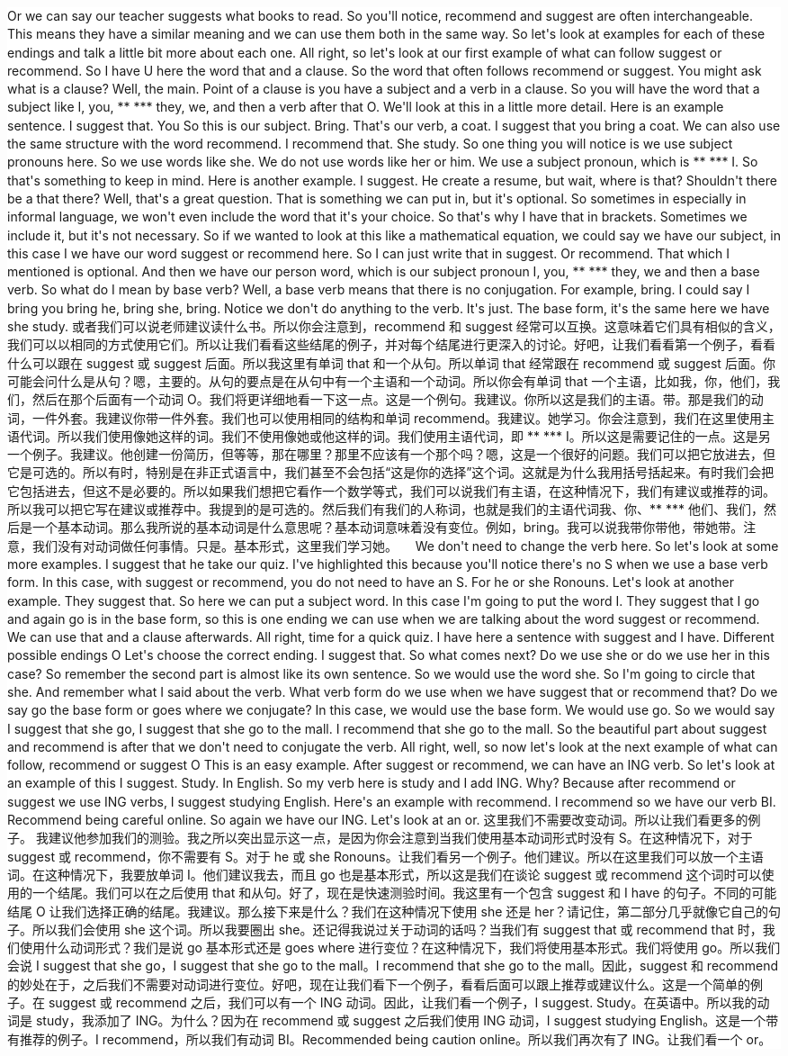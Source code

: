 Or we can say our teacher suggests what books to read. So you'll notice, recommend and suggest are often interchangeable. This means they have a similar meaning and we can use them both in the same way. So let's look at examples for each of these endings and talk a little bit more about each one. All right, so let's look at our first example of what can follow suggest or recommend. So I have U here the word that and a clause. So the word that often follows recommend or suggest. You might ask what is a clause? Well, the main. Point of a clause is you have a subject and a verb in a clause. So you will have the word that a subject like I, you, ** *** they, we, and then a verb after that O. We'll look at this in a little more detail. Here is an example sentence. I suggest that. You So this is our subject. Bring. That's our verb, a coat. I suggest that you bring a coat. We can also use the same structure with the word recommend. I recommend that. She study. So one thing you will notice is we use subject pronouns here. So we use words like she. We do not use words like her or him. We use a subject pronoun, which is ** *** I. So that's something to keep in mind. Here is another example. I suggest. He create a resume, but wait, where is that? Shouldn't there be a that there? Well, that's a great question. That is something we can put in, but it's optional. So sometimes in especially in informal language, we won't even include the word that it's your choice. So that's why I have that in brackets. Sometimes we include it, but it's not necessary. So if we wanted to look at this like a mathematical equation, we could say we have our subject, in this case I we have our word suggest or recommend here. So I can just write that in suggest. Or recommend. That which I mentioned is optional. And then we have our person word, which is our subject pronoun I, you, ** *** they, we and then a base verb. So what do I mean by base verb? Well, a base verb means that there is no conjugation. For example, bring. I could say I bring you bring he, bring she, bring. Notice we don't do anything to the verb. It's just. The base form, it's the same here we have she study.
或者我们可以说老师建议读什么书。所以你会注意到，recommend 和 suggest 经常可以互换。这意味着它们具有相似的含义，我们可以以相同的方式使用它们。所以让我们看看这些结尾的例子，并对每个结尾进行更深入的讨论。好吧，让我们看看第一个例子，看看什么可以跟在 suggest 或 suggest 后面。所以我这里有单词 that 和一个从句。所以单词 that 经常跟在 recommend 或 suggest 后面。你可能会问什么是从句？嗯，主要的。从句的要点是在从句中有一个主语和一个动词。所以你会有单词 that 一个主语，比如我，你，他们，我们，然后在那个后面有一个动词 O。我们将更详细地看一下这一点。这是一个例句。我建议。你所以这是我们的主语。带。那是我们的动词，一件外套。我建议你带一件外套。我们也可以使用相同的结构和单词 recommend。我建议。她学习。你会注意到，我们在这里使用主语代词。所以我们使用像她这样的词。我们不使用像她或他这样的词。我们使用主语代词，即 ** *** I。所以这是需要记住的一点。这是另一个例子。我建议。他创建一份简历，但等等，那在哪里？那里不应该有一个那个吗？嗯，这是一个很好的问题。我们可以把它放进去，但它是可选的。所以有时，特别是在非正式语言中，我们甚至不会包括“这是你的选择”这个词。这就是为什么我用括号括起来。有时我们会把它包括进去，但这不是必要的。所以如果我们想把它看作一个数学等式，我们可以说我们有主语，在这种情况下，我们有建议或推荐的词。所以我可以把它写在建议或推荐中。我提到的是可选的。然后我们有我们的人称词，也就是我们的主语代词我、你、** *** 他们、我们，然后是一个基本动词。那么我所说的基本动词是什么意思呢？基本动词意味着没有变位。例如，bring。我可以说我带你带他，带她带。注意，我们没有对动词做任何事情。只是。基本形式，这里我们学习她。
 
 
We don't need to change the verb here. So let's look at some more examples. I suggest that he take our quiz. I've highlighted this because you'll notice there's no S when we use a base verb form. In this case, with suggest or recommend, you do not need to have an S. For he or she Ronouns. Let's look at another example. They suggest that. So here we can put a subject word. In this case I'm going to put the word I. They suggest that I go and again go is in the base form, so this is one ending we can use when we are talking about the word suggest or recommend. We can use that and a clause afterwards. All right, time for a quick quiz. I have here a sentence with suggest and I have. Different possible endings O Let's choose the correct ending. I suggest that. So what comes next? Do we use she or do we use her in this case? So remember the second part is almost like its own sentence. So we would use the word she. So I'm going to circle that she. And remember what I said about the verb. What verb form do we use when we have suggest that or recommend that? Do we say go the base form or goes where we conjugate? In this case, we would use the base form. We would use go. So we would say I suggest that she go, I suggest that she go to the mall. I recommend that she go to the mall. So the beautiful part about suggest and recommend is after that we don't need to conjugate the verb. All right, well, so now let's look at the next example of what can follow, recommend or suggest O This is an easy example. After suggest or recommend, we can have an ING verb. So let's look at an example of this I suggest. Study. In English. So my verb here is study and I add ING. Why? Because after recommend or suggest we use ING verbs, I suggest studying English. Here's an example with recommend. I recommend so we have our verb BI. Recommend being careful online. So again we have our ING. Let's look at an or.
这里我们不需要改变动词。所以让我们看更多的例子。 我建议他参加我们的测验。我之所以突出显示这一点，是因为你会注意到当我们使用基本动词形式时没有 S。在这种情况下，对于 suggest 或 recommend，你不需要有 S。对于 he 或 she Ronouns。让我们看另一个例子。他们建议。所以在这里我们可以放一个主语词。在这种情况下，我要放单词 I。他们建议我去，而且 go 也是基本形式，所以这是我们在谈论 suggest 或 recommend 这个词时可以使用的一个结尾。我们可以在之后使用 that 和从句。好了，现在是快速测验时间。我这里有一个包含 suggest 和 I have 的句子。不同的可能结尾 O 让我们选择正确的结尾。我建议。那么接下来是什么？我们在这种情况下使用 she 还是 her？请记住，第二部分几乎就像它自己的句子。所以我们会使用 she 这个词。所以我要圈出 she。还记得我说过关于动词的话吗？当我们有 suggest that 或 recommend that 时，我们使用什么动词形式？我们是说 go 基本形式还是 goes where 进行变位？在这种情况下，我们将使用基本形式。我们将使用 go。所以我们会说 I suggest that she go，I suggest that she go to the mall。I recommend that she go to the mall。因此，suggest 和 recommend 的妙处在于，之后我们不需要对动词进行变位。好吧，现在让我们看下一个例子，看看后面可以跟上推荐或建议什么。这是一个简单的例子。在 suggest 或 recommend 之后，我们可以有一个 ING 动词。因此，让我们看一个例子，I suggest. Study。在英语中。所以我的动词是 study，我添加了 ING。为什么？因为在 recommend 或 suggest 之后我们使用 ING 动词，I suggest studying English。这是一个带有推荐的例子。I recommend，所以我们有动词 BI。Recommended being caution online。所以我们再次有了 ING。让我们看一个 or。
 